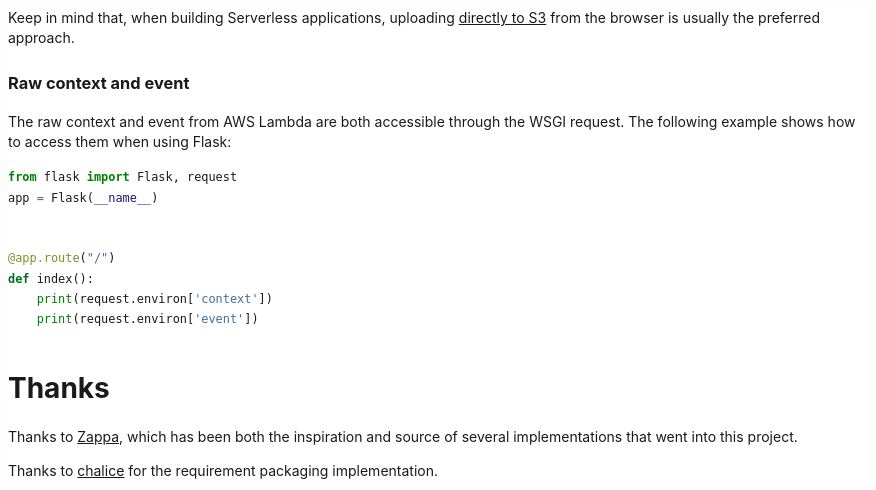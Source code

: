 Keep in mind that, when building Serverless applications, uploading
[directly to S3](http://docs.aws.amazon.com/AmazonS3/latest/dev/UsingHTTPPOST.html)
from the browser is usually the preferred approach.

### Raw context and event

The raw context and event from AWS Lambda are both accessible through the WSGI
request. The following example shows how to access them when using Flask:

```python
from flask import Flask, request
app = Flask(__name__)


@app.route("/")
def index():
    print(request.environ['context'])
    print(request.environ['event'])
```

# Thanks

Thanks to [Zappa](https://github.com/Miserlou/Zappa), which has been both the
inspiration and source of several implementations that went into this project.

Thanks to [chalice](https://github.com/awslabs/chalice) for the
requirement packaging implementation.
